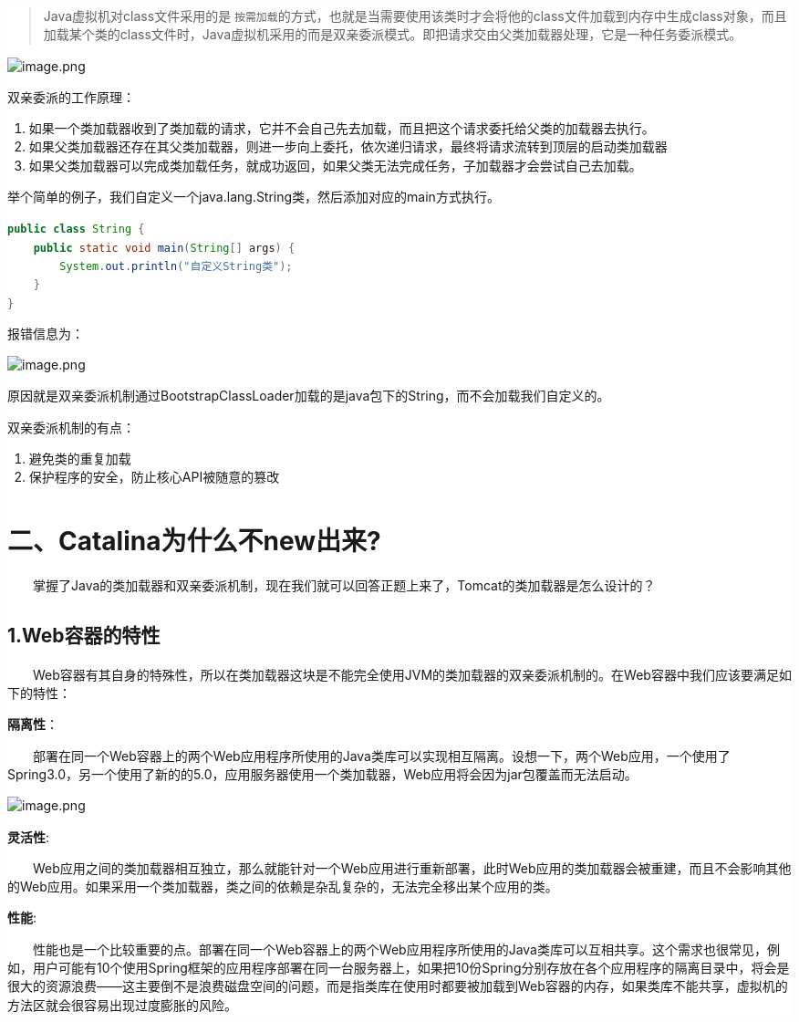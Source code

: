> Java虚拟机对class文件采用的是 `按需加载`的方式，也就是当需要使用该类时才会将他的class文件加载到内存中生成class对象，而且加载某个类的class文件时，Java虚拟机采用的而是双亲委派模式。即把请求交由父类加载器处理，它是一种任务委派模式。

![image.png](https://fynotefile.oss-cn-zhangjiakou.aliyuncs.com/fynote/fyfile/1462/1655810859077/29fb9b15286f41c0872f4fa496f80657.png)

双亲委派的工作原理：

1. 如果一个类加载器收到了类加载的请求，它并不会自己先去加载，而且把这个请求委托给父类的加载器去执行。
2. 如果父类加载器还存在其父类加载器，则进一步向上委托，依次递归请求，最终将请求流转到顶层的启动类加载器
3. 如果父类加载器可以完成类加载任务，就成功返回，如果父类无法完成任务，子加载器才会尝试自己去加载。

举个简单的例子，我们自定义一个java.lang.String类，然后添加对应的main方式执行。

```java
public class String {
    public static void main(String[] args) {
        System.out.println("自定义String类");
    }
}
```

报错信息为：

![image.png](https://fynotefile.oss-cn-zhangjiakou.aliyuncs.com/fynote/fyfile/1462/1655810859077/746b7af97d474151b574f9cb18932356.png)

原因就是双亲委派机制通过BootstrapClassLoader加载的是java包下的String，而不会加载我们自定义的。

双亲委派机制的有点：

1. 避免类的重复加载
2. 保护程序的安全，防止核心API被随意的篡改

# 二、Catalina为什么不new出来?

&emsp;&emsp;掌握了Java的类加载器和双亲委派机制，现在我们就可以回答正题上来了，Tomcat的类加载器是怎么设计的？

## 1.Web容器的特性

&emsp;&emsp;Web容器有其自身的特殊性，所以在类加载器这块是不能完全使用JVM的类加载器的双亲委派机制的。在Web容器中我们应该要满足如下的特性：

**隔离性**：

&emsp;&emsp;部署在同一个Web容器上的两个Web应用程序所使用的Java类库可以实现相互隔离。设想一下，两个Web应用，一个使用了Spring3.0，另一个使用了新的的5.0，应用服务器使用一个类加载器，Web应用将会因为jar包覆盖而无法启动。

![image.png](https://fynotefile.oss-cn-zhangjiakou.aliyuncs.com/fynote/fyfile/1462/1655810859077/1843367d6dcb4b80a867ac2baae954a0.png)

**灵活性**:

&emsp;&emsp;Web应用之间的类加载器相互独立，那么就能针对一个Web应用进行重新部署，此时Web应用的类加载器会被重建，而且不会影响其他的Web应用。如果采用一个类加载器，类之间的依赖是杂乱复杂的，无法完全移出某个应用的类。

**性能**:

&emsp;&emsp;性能也是一个比较重要的点。部署在同一个Web容器上的两个Web应用程序所使用的Java类库可以互相共享。这个需求也很常见，例如，用户可能有10个使用Spring框架的应用程序部署在同一台服务器上，如果把10份Spring分别存放在各个应用程序的隔离目录中，将会是很大的资源浪费——这主要倒不是浪费磁盘空间的问题，而是指类库在使用时都要被加载到Web容器的内存，如果类库不能共享，虚拟机的方法区就会很容易出现过度膨胀的风险。
